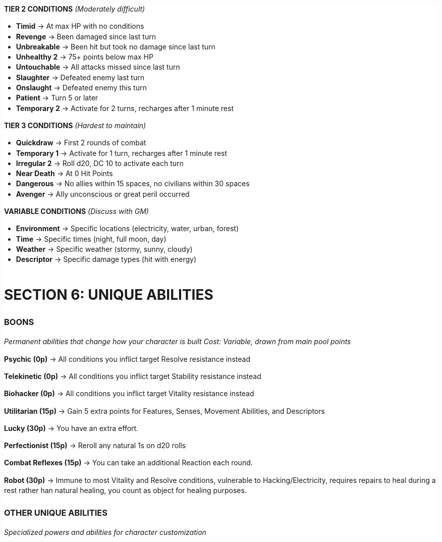 **TIER 2 CONDITIONS** *(Moderately difficult)*
- **Timid** → At max HP with no conditions
- **Revenge** → Been damaged since last turn
- **Unbreakable** → Been hit but took no damage since last turn
- **Unhealthy 2** → 75+ points below max HP
- **Untouchable** → All attacks missed since last turn
- **Slaughter** → Defeated enemy last turn
- **Onslaught** → Defeated enemy this turn
- **Patient** → Turn 5 or later
- **Temporary 2** → Activate for 2 turns, recharges after 1 minute rest

**TIER 3 CONDITIONS** *(Hardest to maintain)*
- **Quickdraw** → First 2 rounds of combat
- **Temporary 1** → Activate for 1 turn, recharges after 1 minute rest
- **Irregular 2** → Roll d20, DC 10 to activate each turn
- **Near Death** → At 0 Hit Points
- **Dangerous** → No allies within 15 spaces, no civilians within 30 spaces
- **Avenger** → Ally unconscious or great peril occurred

**VARIABLE CONDITIONS** *(Discuss with GM)*
- **Environment** → Specific locations (electricity, water, urban, forest)
- **Time** → Specific times (night, full moon, day)
- **Weather** → Specific weather (stormy, sunny, cloudy)
- **Descriptor** → Specific damage types (hit with energy)





# SECTION 6: UNIQUE ABILITIES

### **BOONS**
*Permanent abilities that change how your character is built*
*Cost: Variable, drawn from main pool points*


**Psychic (0p)** → All conditions you inflict target Resolve resistance instead


**Telekinetic (0p)** → All conditions you inflict target Stability resistance instead

**Biohacker (0p)** → All conditions you inflict target Vitality resistance instead

**Utilitarian (15p)** → Gain 5 extra points for Features, Senses, Movement Abilities, and Descriptors

**Lucky (30p)** → You have an extra effort.

**Perfectionist (15p)** → Reroll any natural 1s on d20 rolls

**Combat Reflexes (15p)** → You can take an additional Reaction each round.

**Robot (30p)** → Immune to most Vitality and Resolve conditions, vulnerable to Hacking/Electricity, requires repairs to heal during a rest rather han natural healing, you count as object for healing purposes.

### **OTHER UNIQUE ABILITIES**
*Specialized powers and abilities for character customization*
